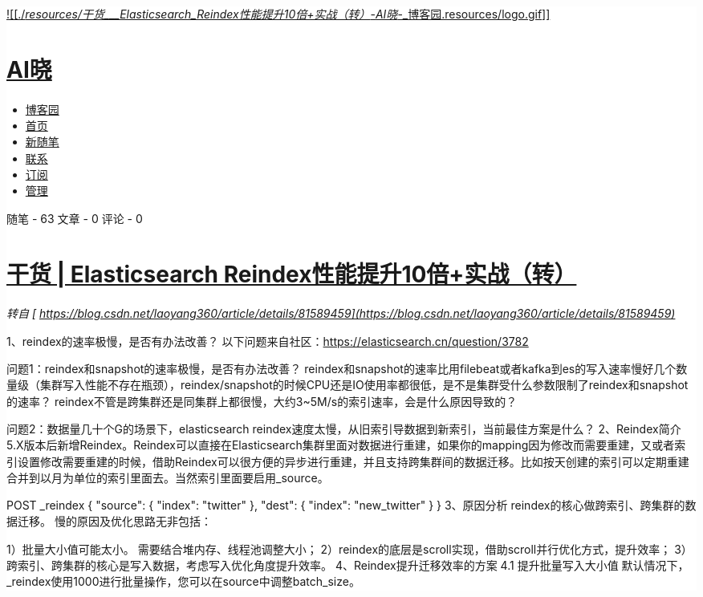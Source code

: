 
[![[./_resources/干货___Elasticsearch_Reindex性能提升10倍+实战（转）_-_AI晓_-_博客园.resources/logo.gif]]](https://www.cnblogs.com/libin2015/)

# [AI晓](https://www.cnblogs.com/libin2015/)

*   [博客园](https://www.cnblogs.com/)
*   [首页](https://www.cnblogs.com/libin2015/)
*   [新随笔](https://i.cnblogs.com/EditPosts.aspx?opt=1)
*   [联系](https://msg.cnblogs.com/send/AI%E6%99%93)
*   [订阅](https://www.cnblogs.com/libin2015/rss/)
*   [管理](https://i.cnblogs.com/)

随笔 - 63 文章 - 0 评论 - 0

# [干货 | Elasticsearch Reindex性能提升10倍+实战（转）](https://www.cnblogs.com/libin2015/p/10411546.html)

_转自 [ https://blog.csdn.net/laoyang360/article/details/81589459](https://blog.csdn.net/laoyang360/article/details/81589459)_

1、reindex的速率极慢，是否有办法改善？
以下问题来自社区：https://elasticsearch.cn/question/3782

问题1：reindex和snapshot的速率极慢，是否有办法改善？
reindex和snapshot的速率比用filebeat或者kafka到es的写入速率慢好几个数量级（集群写入性能不存在瓶颈），reindex/snapshot的时候CPU还是IO使用率都很低，是不是集群受什么参数限制了reindex和snapshot的速率？
reindex不管是跨集群还是同集群上都很慢，大约3~5M/s的索引速率，会是什么原因导致的？

问题2：数据量几十个G的场景下，elasticsearch reindex速度太慢，从旧索引导数据到新索引，当前最佳方案是什么？
2、Reindex简介
5.X版本后新增Reindex。Reindex可以直接在Elasticsearch集群里面对数据进行重建，如果你的mapping因为修改而需要重建，又或者索引设置修改需要重建的时候，借助Reindex可以很方便的异步进行重建，并且支持跨集群间的数据迁移。比如按天创建的索引可以定期重建合并到以月为单位的索引里面去。当然索引里面要启用\_source。

POST \_reindex
{
"source": {
"index": "twitter"
},
"dest": {
"index": "new\_twitter"
}
}
3、原因分析
reindex的核心做跨索引、跨集群的数据迁移。
慢的原因及优化思路无非包括：

1）批量大小值可能太小。
需要结合堆内存、线程池调整大小；
2）reindex的底层是scroll实现，借助scroll并行优化方式，提升效率；
3）跨索引、跨集群的核心是写入数据，考虑写入优化角度提升效率。
4、Reindex提升迁移效率的方案
4.1 提升批量写入大小值
默认情况下，\_reindex使用1000进行批量操作，您可以在source中调整batch\_size。
